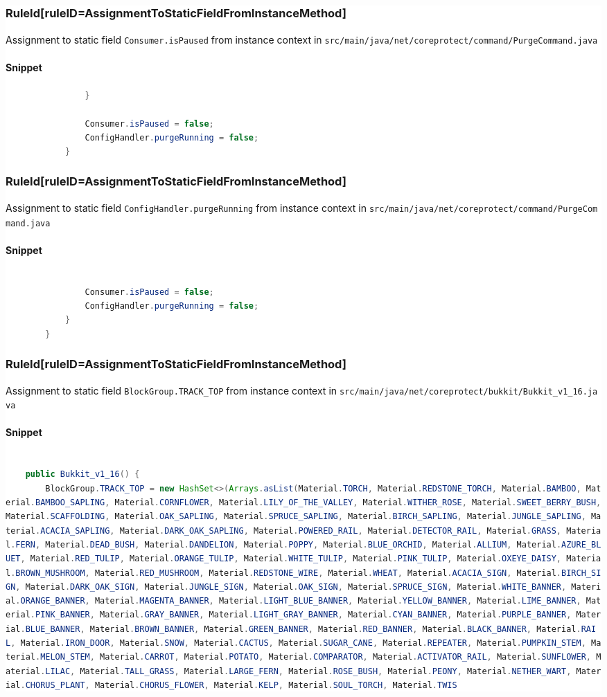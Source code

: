 ### RuleId[ruleID=AssignmentToStaticFieldFromInstanceMethod]
Assignment to static field `Consumer.isPaused` from instance context
in `src/main/java/net/coreprotect/command/PurgeCommand.java`
#### Snippet
```java
                }

                Consumer.isPaused = false;
                ConfigHandler.purgeRunning = false;
            }
```

### RuleId[ruleID=AssignmentToStaticFieldFromInstanceMethod]
Assignment to static field `ConfigHandler.purgeRunning` from instance context
in `src/main/java/net/coreprotect/command/PurgeCommand.java`
#### Snippet
```java

                Consumer.isPaused = false;
                ConfigHandler.purgeRunning = false;
            }
        }
```

### RuleId[ruleID=AssignmentToStaticFieldFromInstanceMethod]
Assignment to static field `BlockGroup.TRACK_TOP` from instance context
in `src/main/java/net/coreprotect/bukkit/Bukkit_v1_16.java`
#### Snippet
```java

    public Bukkit_v1_16() {
        BlockGroup.TRACK_TOP = new HashSet<>(Arrays.asList(Material.TORCH, Material.REDSTONE_TORCH, Material.BAMBOO, Material.BAMBOO_SAPLING, Material.CORNFLOWER, Material.LILY_OF_THE_VALLEY, Material.WITHER_ROSE, Material.SWEET_BERRY_BUSH, Material.SCAFFOLDING, Material.OAK_SAPLING, Material.SPRUCE_SAPLING, Material.BIRCH_SAPLING, Material.JUNGLE_SAPLING, Material.ACACIA_SAPLING, Material.DARK_OAK_SAPLING, Material.POWERED_RAIL, Material.DETECTOR_RAIL, Material.GRASS, Material.FERN, Material.DEAD_BUSH, Material.DANDELION, Material.POPPY, Material.BLUE_ORCHID, Material.ALLIUM, Material.AZURE_BLUET, Material.RED_TULIP, Material.ORANGE_TULIP, Material.WHITE_TULIP, Material.PINK_TULIP, Material.OXEYE_DAISY, Material.BROWN_MUSHROOM, Material.RED_MUSHROOM, Material.REDSTONE_WIRE, Material.WHEAT, Material.ACACIA_SIGN, Material.BIRCH_SIGN, Material.DARK_OAK_SIGN, Material.JUNGLE_SIGN, Material.OAK_SIGN, Material.SPRUCE_SIGN, Material.WHITE_BANNER, Material.ORANGE_BANNER, Material.MAGENTA_BANNER, Material.LIGHT_BLUE_BANNER, Material.YELLOW_BANNER, Material.LIME_BANNER, Material.PINK_BANNER, Material.GRAY_BANNER, Material.LIGHT_GRAY_BANNER, Material.CYAN_BANNER, Material.PURPLE_BANNER, Material.BLUE_BANNER, Material.BROWN_BANNER, Material.GREEN_BANNER, Material.RED_BANNER, Material.BLACK_BANNER, Material.RAIL, Material.IRON_DOOR, Material.SNOW, Material.CACTUS, Material.SUGAR_CANE, Material.REPEATER, Material.PUMPKIN_STEM, Material.MELON_STEM, Material.CARROT, Material.POTATO, Material.COMPARATOR, Material.ACTIVATOR_RAIL, Material.SUNFLOWER, Material.LILAC, Material.TALL_GRASS, Material.LARGE_FERN, Material.ROSE_BUSH, Material.PEONY, Material.NETHER_WART, Material.CHORUS_PLANT, Material.CHORUS_FLOWER, Material.KELP, Material.SOUL_TORCH, Material.TWIS
```
